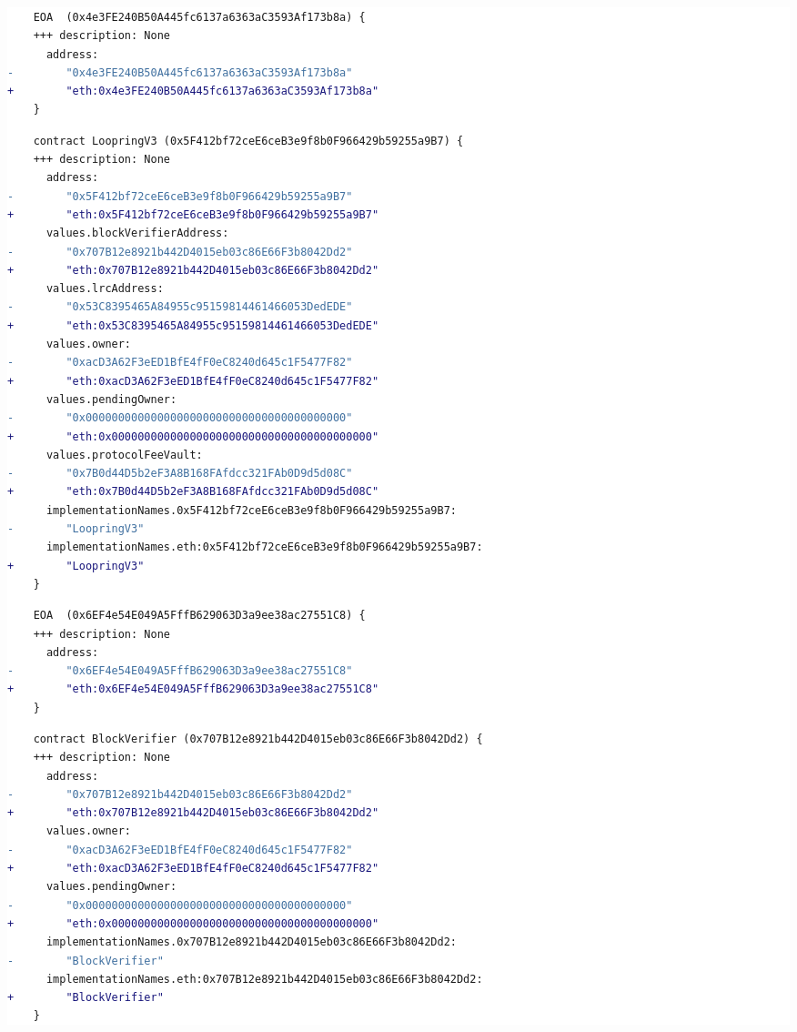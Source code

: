 ```diff
    EOA  (0x4e3FE240B50A445fc6137a6363aC3593Af173b8a) {
    +++ description: None
      address:
-        "0x4e3FE240B50A445fc6137a6363aC3593Af173b8a"
+        "eth:0x4e3FE240B50A445fc6137a6363aC3593Af173b8a"
    }
```

```diff
    contract LoopringV3 (0x5F412bf72ceE6ceB3e9f8b0F966429b59255a9B7) {
    +++ description: None
      address:
-        "0x5F412bf72ceE6ceB3e9f8b0F966429b59255a9B7"
+        "eth:0x5F412bf72ceE6ceB3e9f8b0F966429b59255a9B7"
      values.blockVerifierAddress:
-        "0x707B12e8921b442D4015eb03c86E66F3b8042Dd2"
+        "eth:0x707B12e8921b442D4015eb03c86E66F3b8042Dd2"
      values.lrcAddress:
-        "0x53C8395465A84955c95159814461466053DedEDE"
+        "eth:0x53C8395465A84955c95159814461466053DedEDE"
      values.owner:
-        "0xacD3A62F3eED1BfE4fF0eC8240d645c1F5477F82"
+        "eth:0xacD3A62F3eED1BfE4fF0eC8240d645c1F5477F82"
      values.pendingOwner:
-        "0x0000000000000000000000000000000000000000"
+        "eth:0x0000000000000000000000000000000000000000"
      values.protocolFeeVault:
-        "0x7B0d44D5b2eF3A8B168FAfdcc321FAb0D9d5d08C"
+        "eth:0x7B0d44D5b2eF3A8B168FAfdcc321FAb0D9d5d08C"
      implementationNames.0x5F412bf72ceE6ceB3e9f8b0F966429b59255a9B7:
-        "LoopringV3"
      implementationNames.eth:0x5F412bf72ceE6ceB3e9f8b0F966429b59255a9B7:
+        "LoopringV3"
    }
```

```diff
    EOA  (0x6EF4e54E049A5FffB629063D3a9ee38ac27551C8) {
    +++ description: None
      address:
-        "0x6EF4e54E049A5FffB629063D3a9ee38ac27551C8"
+        "eth:0x6EF4e54E049A5FffB629063D3a9ee38ac27551C8"
    }
```

```diff
    contract BlockVerifier (0x707B12e8921b442D4015eb03c86E66F3b8042Dd2) {
    +++ description: None
      address:
-        "0x707B12e8921b442D4015eb03c86E66F3b8042Dd2"
+        "eth:0x707B12e8921b442D4015eb03c86E66F3b8042Dd2"
      values.owner:
-        "0xacD3A62F3eED1BfE4fF0eC8240d645c1F5477F82"
+        "eth:0xacD3A62F3eED1BfE4fF0eC8240d645c1F5477F82"
      values.pendingOwner:
-        "0x0000000000000000000000000000000000000000"
+        "eth:0x0000000000000000000000000000000000000000"
      implementationNames.0x707B12e8921b442D4015eb03c86E66F3b8042Dd2:
-        "BlockVerifier"
      implementationNames.eth:0x707B12e8921b442D4015eb03c86E66F3b8042Dd2:
+        "BlockVerifier"
    }
```

